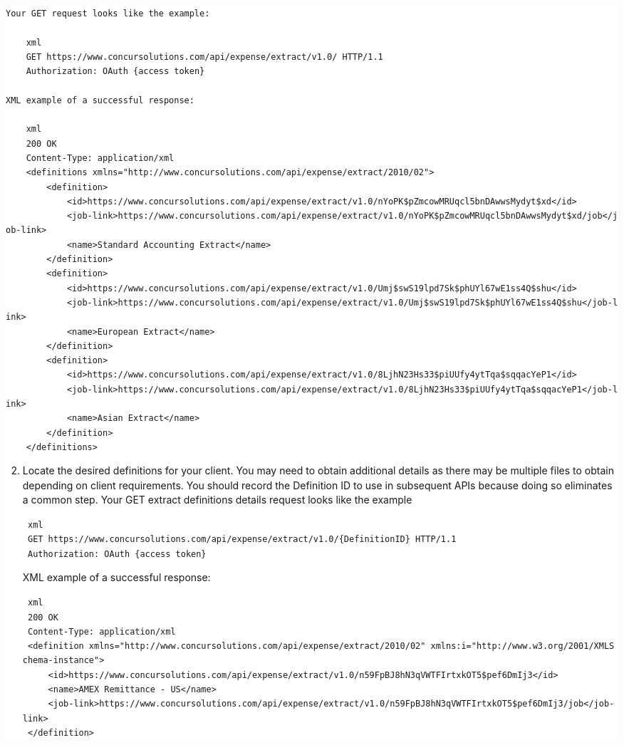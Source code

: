     Your GET request looks like the example:

        xml
        GET https://www.concursolutions.com/api/expense/extract/v1.0/ HTTP/1.1
        Authorization: OAuth {access token}

    XML example of a successful response:

        xml
        200 OK
        Content-Type: application/xml
        <definitions xmlns="http://www.concursolutions.com/api/expense/extract/2010/02">
            <definition>
                <id>https://www.concursolutions.com/api/expense/extract/v1.0/nYoPK$pZmcowMRUqcl5bnDAwwsMydyt$xd</id>
                <job-link>https://www.concursolutions.com/api/expense/extract/v1.0/nYoPK$pZmcowMRUqcl5bnDAwwsMydyt$xd/job</job-link>
                <name>Standard Accounting Extract</name>
            </definition>
            <definition>
                <id>https://www.concursolutions.com/api/expense/extract/v1.0/Umj$swS19lpd7Sk$phUYl67wE1ss4Q$shu</id>
                <job-link>https://www.concursolutions.com/api/expense/extract/v1.0/Umj$swS19lpd7Sk$phUYl67wE1ss4Q$shu</job-link>
                <name>European Extract</name>
            </definition>
            <definition>
                <id>https://www.concursolutions.com/api/expense/extract/v1.0/8LjhN23Hs33$piUUfy4ytTqa$sqqacYeP1</id>
                <job-link>https://www.concursolutions.com/api/expense/extract/v1.0/8LjhN23Hs33$piUUfy4ytTqa$sqqacYeP1</job-link>
                <name>Asian Extract</name>
            </definition>
        </definitions>

2. Locate the desired definitions for your client. You may need to obtain additional details as there may be multiple files to obtain depending on client requirements. You should record the Definition ID to use in subsequent APIs because doing so eliminates a common step. Your GET extract definitions details request looks like the example

        xml
        GET https://www.concursolutions.com/api/expense/extract/v1.0/{DefinitionID} HTTP/1.1
        Authorization: OAuth {access token}

    XML example of a successful response:

        xml
        200 OK
        Content-Type: application/xml
        <definition xmlns="http://www.concursolutions.com/api/expense/extract/2010/02" xmlns:i="http://www.w3.org/2001/XMLSchema-instance">
            <id>https://www.concursolutions.com/api/expense/extract/v1.0/n59FpBJ8hN3qVWTFIrtxkOT5$pef6DmIj3</id>
            <name>AMEX Remittance - US</name>
            <job-link>https://www.concursolutions.com/api/expense/extract/v1.0/n59FpBJ8hN3qVWTFIrtxkOT5$pef6DmIj3/job</job-link>
        </definition>
